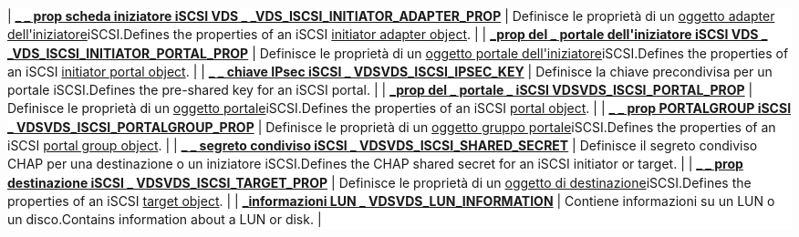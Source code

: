| [<span data-ttu-id="8d30b-166">**\_ \_ prop scheda iniziatore iSCSI VDS \_ \_**</span><span class="sxs-lookup"><span data-stu-id="8d30b-166">**VDS\_ISCSI\_INITIATOR\_ADAPTER\_PROP**</span></span>](/windows/desktop/api/Vds/ns-vds-vds_iscsi_initiator_adapter_prop)        | <span data-ttu-id="8d30b-167">Definisce le proprietà di un [oggetto adapter dell'iniziatore](startup-and-service-objects.md)iSCSI.</span><span class="sxs-lookup"><span data-stu-id="8d30b-167">Defines the properties of an iSCSI [initiator adapter object](startup-and-service-objects.md).</span></span>                                                                                                                                                                 |
| [<span data-ttu-id="8d30b-168">**\_prop del \_ portale dell'iniziatore iSCSI VDS \_ \_**</span><span class="sxs-lookup"><span data-stu-id="8d30b-168">**VDS\_ISCSI\_INITIATOR\_PORTAL\_PROP**</span></span>](/windows/desktop/api/Vds/ns-vds-vds_iscsi_initiator_portal_prop)          | <span data-ttu-id="8d30b-169">Definisce le proprietà di un [oggetto portale dell'iniziatore](startup-and-service-objects.md)iSCSI.</span><span class="sxs-lookup"><span data-stu-id="8d30b-169">Defines the properties of an iSCSI [initiator portal object](startup-and-service-objects.md).</span></span>                                                                                                                                                                  |
| [<span data-ttu-id="8d30b-170">**\_ \_ chiave IPsec iSCSI \_ VDS**</span><span class="sxs-lookup"><span data-stu-id="8d30b-170">**VDS\_ISCSI\_IPSEC\_KEY**</span></span>](/windows/desktop/api/Vds/ns-vds-vds_iscsi_ipsec_key)                                   | <span data-ttu-id="8d30b-171">Definisce la chiave precondivisa per un portale iSCSI.</span><span class="sxs-lookup"><span data-stu-id="8d30b-171">Defines the pre-shared key for an iSCSI portal.</span></span>                                                                                                                                                                                                                 |
| [<span data-ttu-id="8d30b-172">**\_prop del \_ portale \_ iSCSI VDS**</span><span class="sxs-lookup"><span data-stu-id="8d30b-172">**VDS\_ISCSI\_PORTAL\_PROP**</span></span>](/windows/desktop/api/Vds/ns-vds-vds_iscsi_portal_prop)                               | <span data-ttu-id="8d30b-173">Definisce le proprietà di un [oggetto portale](portal-object.md)iSCSI.</span><span class="sxs-lookup"><span data-stu-id="8d30b-173">Defines the properties of an iSCSI [portal object](portal-object.md).</span></span>                                                                                                                                                                                          |
| [<span data-ttu-id="8d30b-174">**\_ \_ prop PORTALGROUP iSCSI \_ VDS**</span><span class="sxs-lookup"><span data-stu-id="8d30b-174">**VDS\_ISCSI\_PORTALGROUP\_PROP**</span></span>](/windows/desktop/api/Vds/ns-vds-vds_iscsi_portalgroup_prop)                     | <span data-ttu-id="8d30b-175">Definisce le proprietà di un [oggetto gruppo portale](portal-group-object.md)iSCSI.</span><span class="sxs-lookup"><span data-stu-id="8d30b-175">Defines the properties of an iSCSI [portal group object](portal-group-object.md).</span></span>                                                                                                                                                                              |
| [<span data-ttu-id="8d30b-176">**\_ \_ segreto condiviso iSCSI \_ VDS**</span><span class="sxs-lookup"><span data-stu-id="8d30b-176">**VDS\_ISCSI\_SHARED\_SECRET**</span></span>](/windows/desktop/api/Vds/ns-vds-vds_iscsi_shared_secret)                           | <span data-ttu-id="8d30b-177">Definisce il segreto condiviso CHAP per una destinazione o un iniziatore iSCSI.</span><span class="sxs-lookup"><span data-stu-id="8d30b-177">Defines the CHAP shared secret for an iSCSI initiator or target.</span></span>                                                                                                                                                                                                |
| [<span data-ttu-id="8d30b-178">**\_ \_ prop destinazione iSCSI \_ VDS**</span><span class="sxs-lookup"><span data-stu-id="8d30b-178">**VDS\_ISCSI\_TARGET\_PROP**</span></span>](/windows/desktop/api/Vds/ns-vds-vds_iscsi_target_prop)                               | <span data-ttu-id="8d30b-179">Definisce le proprietà di un [oggetto di destinazione](target-object.md)iSCSI.</span><span class="sxs-lookup"><span data-stu-id="8d30b-179">Defines the properties of an iSCSI [target object](target-object.md).</span></span>                                                                                                                                                                                          |
| [<span data-ttu-id="8d30b-180">**\_informazioni LUN \_ VDS**</span><span class="sxs-lookup"><span data-stu-id="8d30b-180">**VDS\_LUN\_INFORMATION**</span></span>](/windows/desktop/api/VdsLun/ns-vdslun-vds_lun_information)                                    | <span data-ttu-id="8d30b-181">Contiene informazioni su un LUN o un disco.</span><span class="sxs-lookup"><span data-stu-id="8d30b-181">Contains information about a LUN or disk.</span></span>                                                                                                                                                                                                                       |